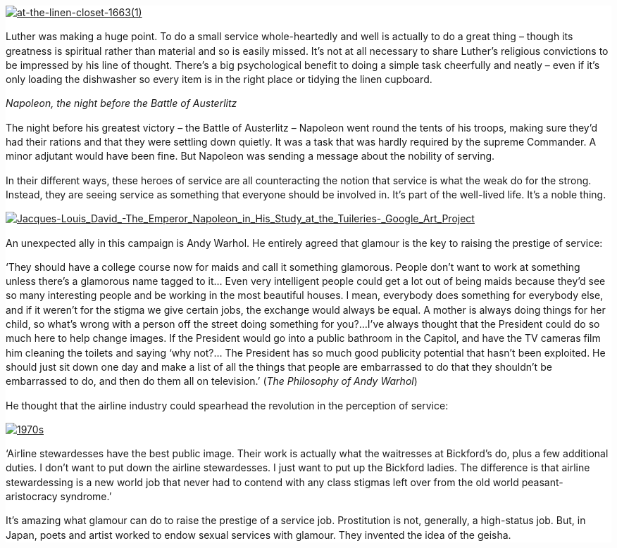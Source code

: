 [![at-the-linen-closet-1663(1)](https://www.theschooloflife.com/thebookoflife/wp-content/uploads/2015/06/at-the-linen-closet-16631.jpg)](http://www.thebookoflife.org/wp-content/uploads/2015/06/at-the-linen-closet-16631.jpg)

Luther was making a huge point. To do a small service whole-heartedly and well is actually to do a great thing – though its greatness is spiritual rather than material and so is easily missed. It’s not at all necessary to share Luther’s religious convictions to be impressed by his line of thought. There’s a big psychological benefit to doing a simple task cheerfully and neatly – even if it’s only loading the dishwasher so every item is in the right place or tidying the linen cupboard.

_Napoleon, the night before the Battle of Austerlitz_

The night before his greatest victory – the Battle of Austerlitz – Napoleon went round the tents of his troops, making sure they’d had their rations and that they were settling down quietly. It was a task that was hardly required by the supreme Commander. A minor adjutant would have been fine. But Napoleon was sending a message about the nobility of serving.

In their different ways, these heroes of service are all counteracting the notion that service is what the weak do for the strong. Instead, they are seeing service as something that everyone should be involved in. It’s part of the well-lived life. It’s a noble thing.

[![Jacques-Louis_David_-_The_Emperor_Napoleon_in_His_Study_at_the_Tuileries_-_Google_Art_Project](https://www.theschooloflife.com/thebookoflife/wp-content/uploads/2015/06/Jacques-Louis_David_-_The_Emperor_Napoleon_in_His_Study_at_the_Tuileries_-_Google_Art_Project.jpg)](http://www.thebookoflife.org/wp-content/uploads/2015/06/Jacques-Louis_David_-_The_Emperor_Napoleon_in_His_Study_at_the_Tuileries_-_Google_Art_Project.jpg)

An unexpected ally in this campaign is Andy Warhol. He entirely agreed that glamour is the key to raising the prestige of service:

‘They should have a college course now for maids and call it something glamorous. People don’t want to work at something unless there’s a glamorous name tagged to it… Even very intelligent people could get a lot out of being maids because they’d see so many interesting people and be working in the most beautiful houses. I mean, everybody does something for everybody else, and if it weren’t for the stigma we give certain jobs, the exchange would always be equal. A mother is always doing things for her child, so what’s wrong with a person off the street doing something for you?…I’ve always thought that the President could do so much here to help change images. If the President would go into a public bathroom in the Capitol, and have the TV cameras film him cleaning the toilets and saying ‘why not?… The President has so much good publicity potential that hasn’t been exploited. He should just sit down one day and make a list of all the things that people are embarrassed to do that they shouldn’t be embarrassed to do, and then do them all on television.’ (_The Philosophy of Andy Warhol_)

He thought that the airline industry could spearhead the revolution in the perception of service:

[![1970s](https://www.theschooloflife.com/thebookoflife/wp-content/uploads/2015/06/1970s.jpg)](http://www.thebookoflife.org/wp-content/uploads/2015/06/1970s.jpg)

‘Airline stewardesses have the best public image. Their work is actually what the waitresses at Bickford’s do, plus a few additional duties. I don’t want to put down the airline stewardesses. I just want to put up the Bickford ladies. The difference is that airline stewardessing is a new world job that never had to contend with any class stigmas left over from the old world peasant-aristocracy syndrome.’

It’s amazing what glamour can do to raise the prestige of a service job. Prostitution is not, generally, a high-status job. But, in Japan, poets and artist worked to endow sexual services with glamour. They invented the idea of the geisha.
